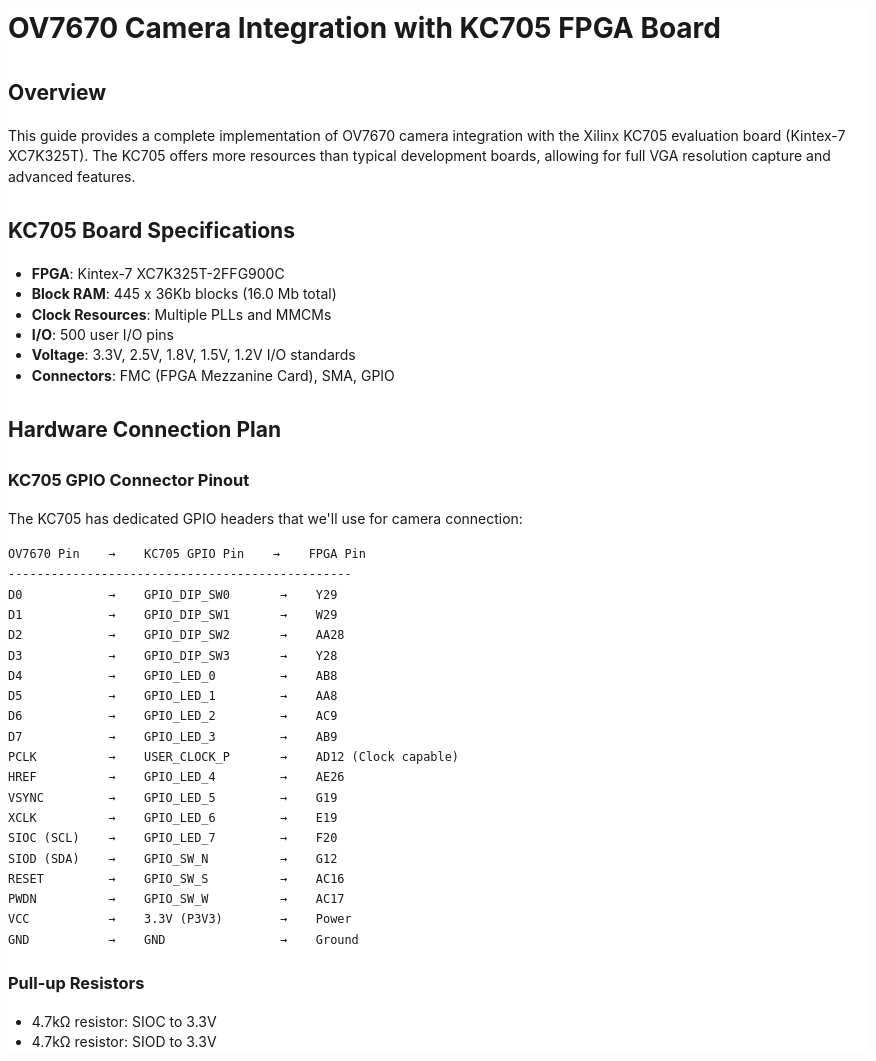 # OV7670 Camera Integration with KC705 FPGA Board

## Overview

This guide provides a complete implementation of OV7670 camera integration with the Xilinx KC705 evaluation board (Kintex-7 XC7K325T). The KC705 offers more resources than typical development boards, allowing for full VGA resolution capture and advanced features.

## KC705 Board Specifications

- **FPGA**: Kintex-7 XC7K325T-2FFG900C
- **Block RAM**: 445 x 36Kb blocks (16.0 Mb total)
- **Clock Resources**: Multiple PLLs and MMCMs
- **I/O**: 500 user I/O pins
- **Voltage**: 3.3V, 2.5V, 1.8V, 1.5V, 1.2V I/O standards
- **Connectors**: FMC (FPGA Mezzanine Card), SMA, GPIO

## Hardware Connection Plan

### KC705 GPIO Connector Pinout
The KC705 has dedicated GPIO headers that we'll use for camera connection:

```
OV7670 Pin    →    KC705 GPIO Pin    →    FPGA Pin
------------------------------------------------
D0            →    GPIO_DIP_SW0       →    Y29
D1            →    GPIO_DIP_SW1       →    W29  
D2            →    GPIO_DIP_SW2       →    AA28
D3            →    GPIO_DIP_SW3       →    Y28
D4            →    GPIO_LED_0         →    AB8
D5            →    GPIO_LED_1         →    AA8
D6            →    GPIO_LED_2         →    AC9
D7            →    GPIO_LED_3         →    AB9
PCLK          →    USER_CLOCK_P       →    AD12 (Clock capable)
HREF          →    GPIO_LED_4         →    AE26
VSYNC         →    GPIO_LED_5         →    G19
XCLK          →    GPIO_LED_6         →    E19
SIOC (SCL)    →    GPIO_LED_7         →    F20
SIOD (SDA)    →    GPIO_SW_N          →    G12
RESET         →    GPIO_SW_S          →    AC16
PWDN          →    GPIO_SW_W          →    AC17
VCC           →    3.3V (P3V3)        →    Power
GND           →    GND                →    Ground
```

### Pull-up Resistors
- 4.7kΩ resistor: SIOC to 3.3V  
- 4.7kΩ resistor: SIOD to 3.3V
